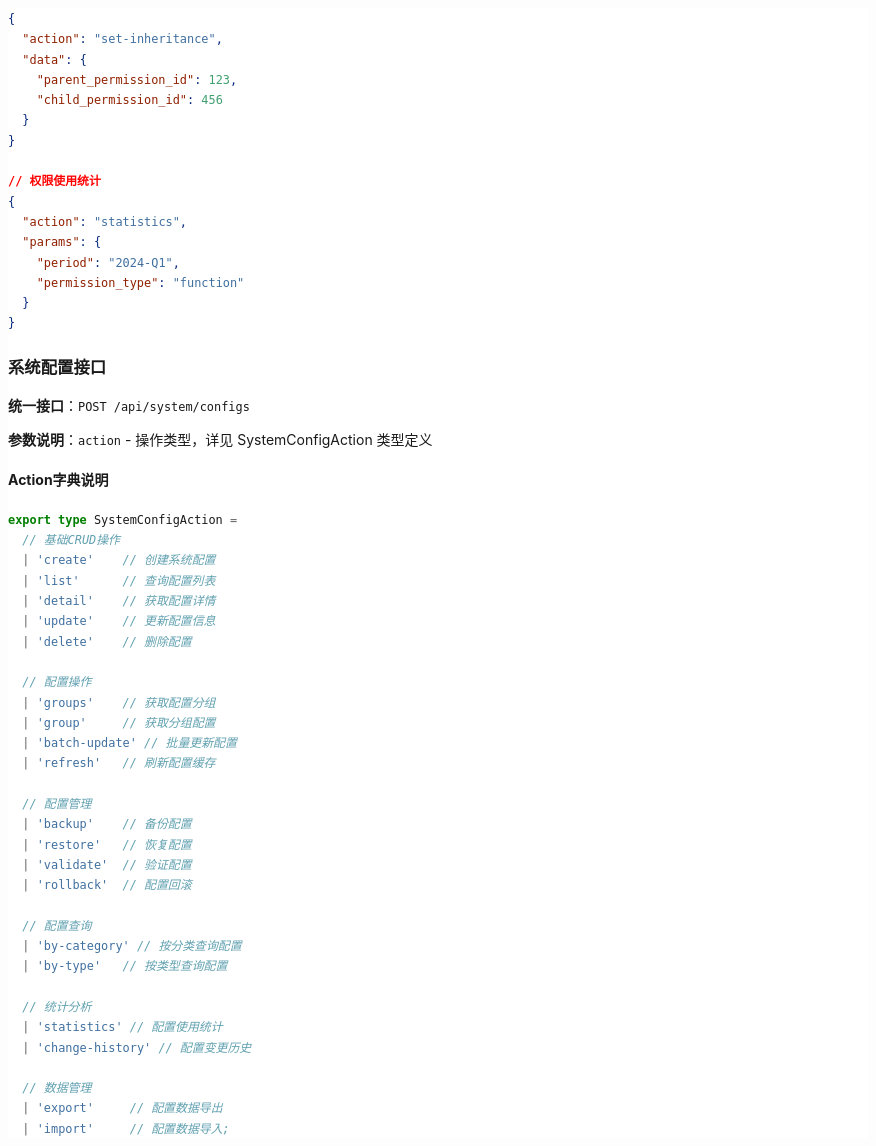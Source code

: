 ```json
{
  "action": "set-inheritance",
  "data": {
    "parent_permission_id": 123,
    "child_permission_id": 456
  }
}

// 权限使用统计
{
  "action": "statistics",
  "params": {
    "period": "2024-Q1",
    "permission_type": "function"
  }
}
```

### 系统配置接口
**统一接口**：`POST /api/system/configs`

**参数说明**：`action` - 操作类型，详见 SystemConfigAction 类型定义

#### Action字典说明
```typescript
export type SystemConfigAction = 
  // 基础CRUD操作
  | 'create'    // 创建系统配置
  | 'list'      // 查询配置列表
  | 'detail'    // 获取配置详情
  | 'update'    // 更新配置信息
  | 'delete'    // 删除配置
  
  // 配置操作
  | 'groups'    // 获取配置分组
  | 'group'     // 获取分组配置
  | 'batch-update' // 批量更新配置
  | 'refresh'   // 刷新配置缓存
  
  // 配置管理
  | 'backup'    // 备份配置
  | 'restore'   // 恢复配置
  | 'validate'  // 验证配置
  | 'rollback'  // 配置回滚
  
  // 配置查询
  | 'by-category' // 按分类查询配置
  | 'by-type'   // 按类型查询配置
  
  // 统计分析
  | 'statistics' // 配置使用统计
  | 'change-history' // 配置变更历史
  
  // 数据管理
  | 'export'     // 配置数据导出
  | 'import'     // 配置数据导入;
```
